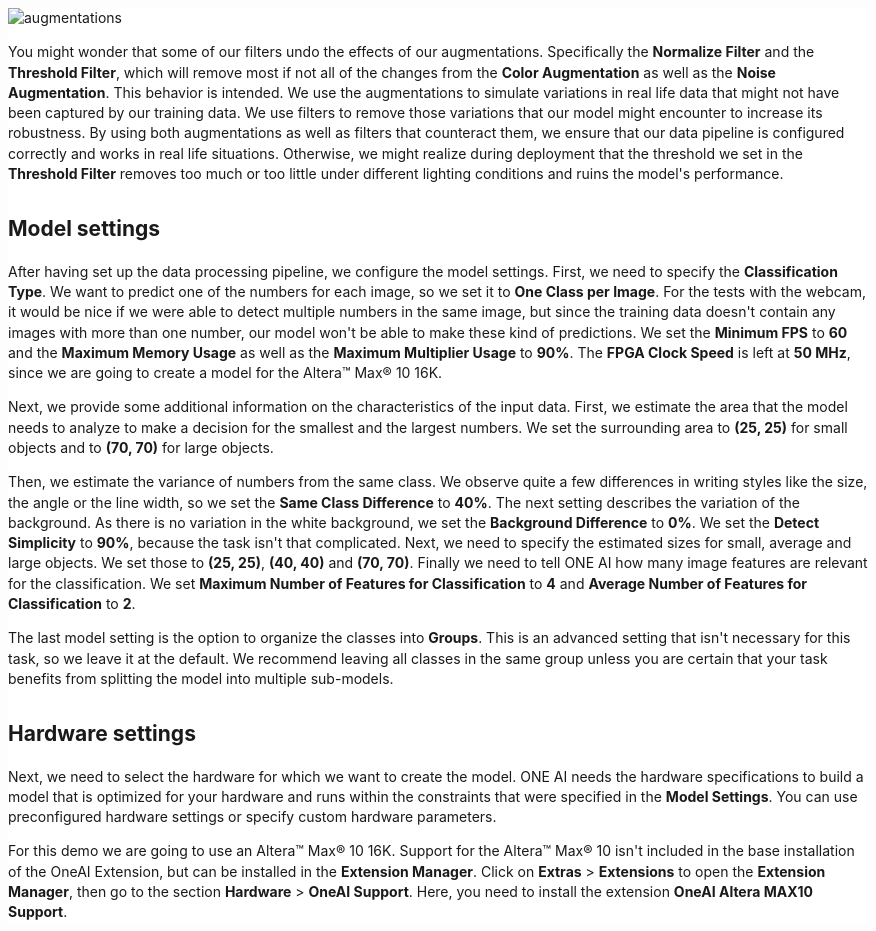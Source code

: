 ![augmentations](/img/ai/one_ai_plugin/demos/handwritten-digits/nist_sd19_augmentations.jpg)

You might wonder that some of our filters undo the effects of our augmentations. Specifically the **Normalize Filter** and the **Threshold Filter**, which will remove most if not all of the changes from the **Color Augmentation** as well as the **Noise Augmentation**. This behavior is intended. We use the augmentations to simulate variations in real life data that might not have been captured by our training data. We use filters to remove those variations that our model might encounter to increase its robustness. By using both augmentations as well as filters that counteract them, we ensure that our data pipeline is configured correctly and works in real life situations. Otherwise, we might realize during deployment that the threshold we set in the **Threshold Filter** removes too much or too little under different lighting conditions and ruins the model's performance.

## Model settings
After having set up the data processing pipeline, we configure the model settings. First, we need to specify the **Classification Type**. We want to predict one of the numbers for each image, so we set it to **One Class per Image**. For the tests with the webcam, it would be nice if we were able to detect multiple numbers in the same image, but since the training data doesn't contain any images with more than one number, our model won't be able to make these kind of predictions. We set the **Minimum FPS** to **60** and the **Maximum Memory Usage** as well as the **Maximum Multiplier Usage** to **90%**. The **FPGA Clock Speed** is left at **50 MHz**, since we are going to create a model for the Altera™ Max® 10 16K.

Next, we provide some additional information on the characteristics of the input data. First, we estimate the area that the model needs to analyze to make a decision for the smallest and the largest numbers. We set the surrounding area to **(25, 25)** for small objects and to **(70, 70)** for large objects.

Then, we estimate the variance of numbers from the same class. We observe quite a few differences in writing styles like the size, the angle or the line width, so we set the **Same Class Difference** to **40%**. The next setting describes the variation of the background. As there is no variation in the white background, we set the **Background Difference** to **0%**. We set the **Detect Simplicity** to **90%**, because the task isn't that complicated. Next, we need to specify the estimated sizes for small, average and large objects. We set those to **(25, 25)**, **(40, 40)** and **(70, 70)**. Finally we need to tell ONE AI how many image features are relevant for the classification. We set **Maximum Number of Features for Classification** to **4** and **Average Number of Features for Classification** to **2**.

The last model setting is the option to organize the classes into **Groups**. This is an advanced setting that isn't necessary for this task, so we leave it at the default. We recommend leaving all classes in the same group unless you are certain that your task benefits from splitting the model into multiple sub-models.

## Hardware settings
Next, we need to select the hardware for which we want to create the model. ONE AI needs the hardware specifications to build a model that is optimized for your hardware and runs within the constraints that were specified in the **Model Settings**. You can use preconfigured hardware settings or specify custom hardware parameters.

For this demo we are going to use an Altera™ Max® 10 16K. Support for the Altera™ Max® 10 isn't included in the base installation of the OneAI Extension, but can be installed in the **Extension Manager**. Click on **Extras** > **Extensions** to open the **Extension Manager**, then go to the section **Hardware** > **OneAI Support**. Here, you need to install the extension **OneAI Altera MAX10 Support**.
